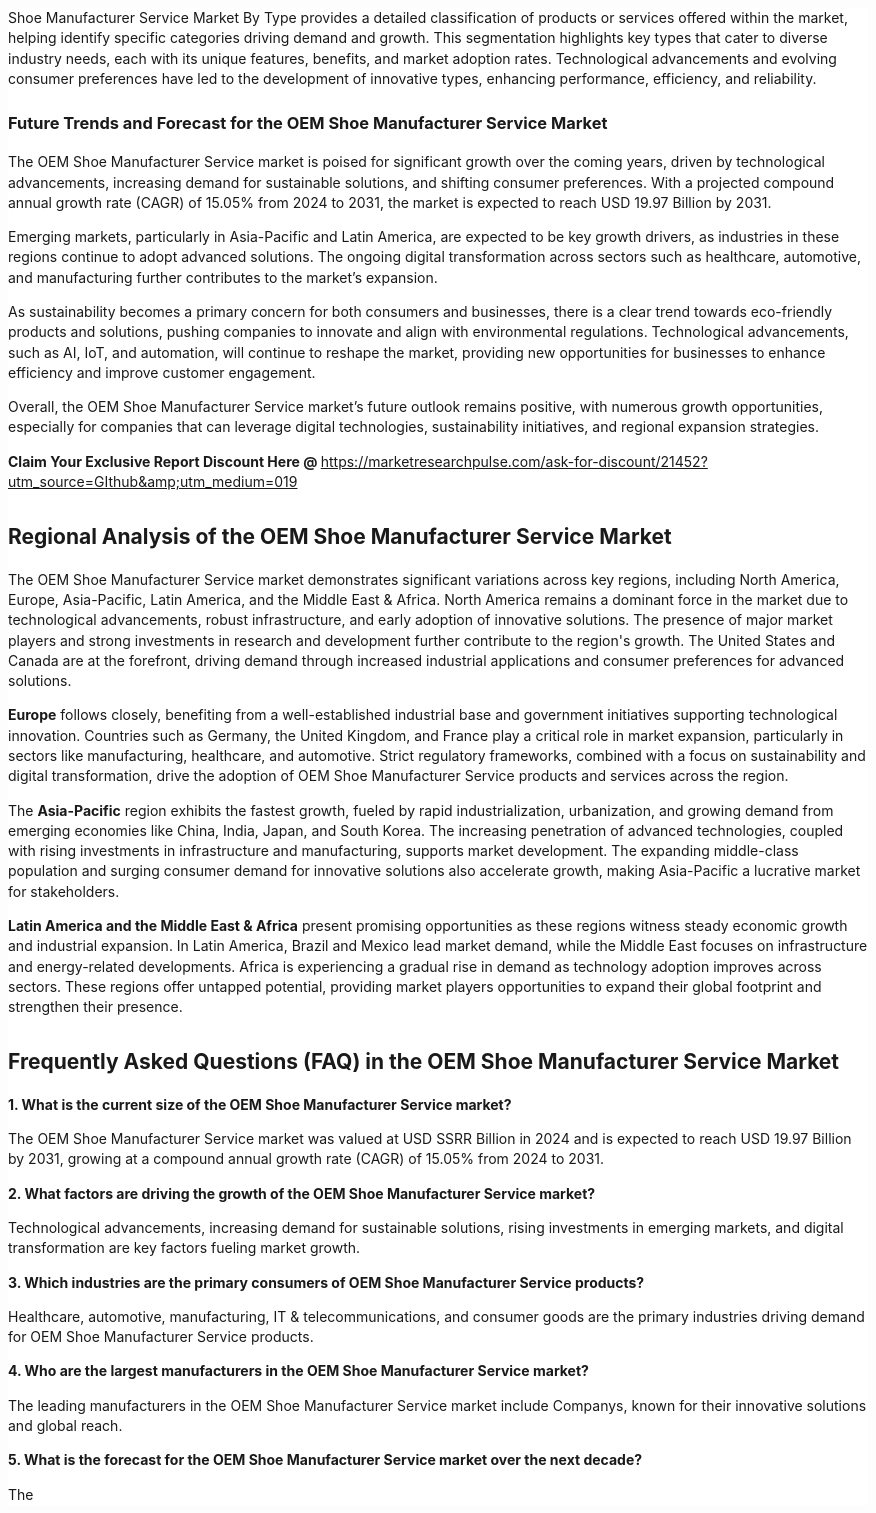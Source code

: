 Shoe Manufacturer Service Market By Type provides a detailed classification of products or services offered within the market, helping identify specific categories driving demand and growth. This segmentation highlights key types that cater to diverse industry needs, each with its unique features, benefits, and market adoption rates. Technological advancements and evolving consumer preferences have led to the development of innovative types, enhancing performance, efficiency, and reliability.</p><h3>Future Trends and Forecast for the OEM Shoe Manufacturer Service Market</h3><p>The OEM Shoe Manufacturer Service market is poised for significant growth over the coming years, driven by technological advancements, increasing demand for sustainable solutions, and shifting consumer preferences. With a projected compound annual growth rate (CAGR) of 15.05% from 2024 to 2031, the market is expected to reach USD 19.97 Billion by 2031.</p><p>Emerging markets, particularly in Asia-Pacific and Latin America, are expected to be key growth drivers, as industries in these regions continue to adopt advanced solutions. The ongoing digital transformation across sectors such as healthcare, automotive, and manufacturing further contributes to the market&rsquo;s expansion.</p><p>As sustainability becomes a primary concern for both consumers and businesses, there is a clear trend towards eco-friendly products and solutions, pushing companies to innovate and align with environmental regulations. Technological advancements, such as AI, IoT, and automation, will continue to reshape the market, providing new opportunities for businesses to enhance efficiency and improve customer engagement.</p><p>Overall, the OEM Shoe Manufacturer Service market&rsquo;s future outlook remains positive, with numerous growth opportunities, especially for companies that can leverage digital technologies, sustainability initiatives, and regional expansion strategies.</p><p><strong>Claim Your Exclusive Report Discount Here @ </strong><a href="https://marketresearchpulse.com/ask-for-discount/21452?utm_source=GIthub&amp;utm_medium=019">https://marketresearchpulse.com/ask-for-discount/21452?utm_source=GIthub&amp;utm_medium=019</a></p><h2><strong>Regional Analysis of the OEM Shoe Manufacturer Service Market</strong></h2><p>The OEM Shoe Manufacturer Service market demonstrates significant variations across key regions, including North America, Europe, Asia-Pacific, Latin America, and the Middle East &amp; Africa. North America remains a dominant force in the market due to technological advancements, robust infrastructure, and early adoption of innovative solutions. The presence of major market players and strong investments in research and development further contribute to the region's growth. The United States and Canada are at the forefront, driving demand through increased industrial applications and consumer preferences for advanced solutions.</p><p><strong>Europe</strong> follows closely, benefiting from a well-established industrial base and government initiatives supporting technological innovation. Countries such as Germany, the United Kingdom, and France play a critical role in market expansion, particularly in sectors like manufacturing, healthcare, and automotive. Strict regulatory frameworks, combined with a focus on sustainability and digital transformation, drive the adoption of OEM Shoe Manufacturer Service products and services across the region.</p><p>The <strong>Asia-Pacific</strong> region exhibits the fastest growth, fueled by rapid industrialization, urbanization, and growing demand from emerging economies like China, India, Japan, and South Korea. The increasing penetration of advanced technologies, coupled with rising investments in infrastructure and manufacturing, supports market development. The expanding middle-class population and surging consumer demand for innovative solutions also accelerate growth, making Asia-Pacific a lucrative market for stakeholders.</p><p><strong>Latin America and the Middle East &amp; Africa</strong> present promising opportunities as these regions witness steady economic growth and industrial expansion. In Latin America, Brazil and Mexico lead market demand, while the Middle East focuses on infrastructure and energy-related developments. Africa is experiencing a gradual rise in demand as technology adoption improves across sectors. These regions offer untapped potential, providing market players opportunities to expand their global footprint and strengthen their presence.</p><h2><strong>Frequently Asked Questions (FAQ) in the OEM Shoe Manufacturer Service Market</strong></h2><p><strong>1. What is the current size of the OEM Shoe Manufacturer Service market?</strong></p><p>The OEM Shoe Manufacturer Service market was valued at USD SSRR Billion in 2024 and is expected to reach USD 19.97 Billion by 2031, growing at a compound annual growth rate (CAGR) of 15.05% from 2024 to 2031.</p><p><strong>2. What factors are driving the growth of the OEM Shoe Manufacturer Service market?</strong></p><p>Technological advancements, increasing demand for sustainable solutions, rising investments in emerging markets, and digital transformation are key factors fueling market growth.</p><p><strong>3. Which industries are the primary consumers of OEM Shoe Manufacturer Service products?</strong></p><p>Healthcare, automotive, manufacturing, IT &amp; telecommunications, and consumer goods are the primary industries driving demand for OEM Shoe Manufacturer Service products.</p><p><strong>4. Who are the largest manufacturers in the OEM Shoe Manufacturer Service market?</strong></p><p>The leading manufacturers in the OEM Shoe Manufacturer Service market include Companys, known for their innovative solutions and global reach.</p><p><strong>5. What is the forecast for the OEM Shoe Manufacturer Service market over the next decade?</strong></p><p>The